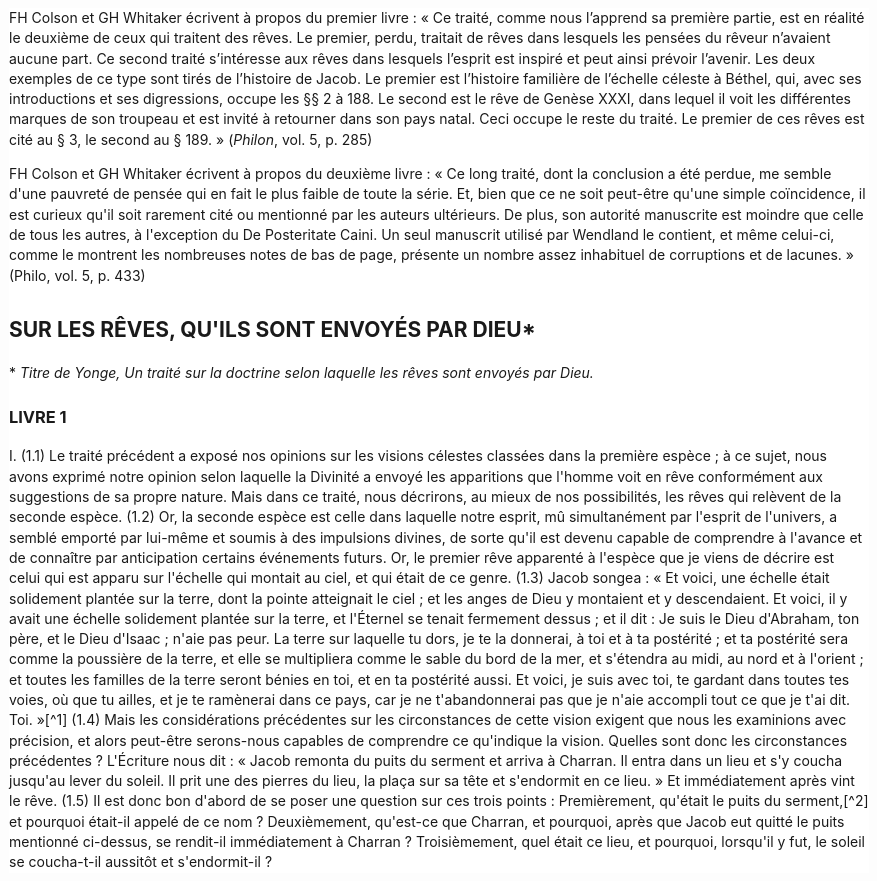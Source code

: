 FH Colson et GH Whitaker écrivent à propos du premier livre : « Ce traité, comme nous l’apprend sa première partie, est en réalité le deuxième de ceux qui traitent des rêves. Le premier, perdu, traitait de rêves dans lesquels les pensées du rêveur n’avaient aucune part. Ce second traité s’intéresse aux rêves dans lesquels l’esprit est inspiré et peut ainsi prévoir l’avenir. Les deux exemples de ce type sont tirés de l’histoire de Jacob. Le premier est l’histoire familière de l’échelle céleste à Béthel, qui, avec ses introductions et ses digressions, occupe les §§ 2 à 188. Le second est le rêve de Genèse XXXI, dans lequel il voit les différentes marques de son troupeau et est invité à retourner dans son pays natal. Ceci occupe le reste du traité. Le premier de ces rêves est cité au § 3, le second au § 189. » (_Philon_, vol. 5, p. 285)

FH Colson et GH Whitaker écrivent à propos du deuxième livre : « Ce long traité, dont la conclusion a été perdue, me semble d'une pauvreté de pensée qui en fait le plus faible de toute la série. Et, bien que ce ne soit peut-être qu'une simple coïncidence, il est curieux qu'il soit rarement cité ou mentionné par les auteurs ultérieurs. De plus, son autorité manuscrite est moindre que celle de tous les autres, à l'exception du De Posteritate Caini. Un seul manuscrit utilisé par Wendland le contient, et même celui-ci, comme le montrent les nombreuses notes de bas de page, présente un nombre assez inhabituel de corruptions et de lacunes. » (Philo, vol. 5, p. 433)


## SUR LES RÊVES, QU'ILS SONT ENVOYÉS PAR DIEU\*

\* _Titre de Yonge, Un traité sur la doctrine selon laquelle les rêves sont envoyés par Dieu._

### LIVRE 1

I. (1.1) Le traité précédent a exposé nos opinions sur les visions célestes classées dans la première espèce ; à ce sujet, nous avons exprimé notre opinion selon laquelle la Divinité a envoyé les apparitions que l'homme voit en rêve conformément aux suggestions de sa propre nature. Mais dans ce traité, nous décrirons, au mieux de nos possibilités, les rêves qui relèvent de la seconde espèce. (1.2) Or, la seconde espèce est celle dans laquelle notre esprit, mû simultanément par l'esprit de l'univers, a semblé emporté par lui-même et soumis à des impulsions divines, de sorte qu'il est devenu capable de comprendre à l'avance et de connaître par anticipation certains événements futurs. Or, le premier rêve apparenté à l'espèce que je viens de décrire est celui qui est apparu sur l'échelle qui montait au ciel, et qui était de ce genre. (1.3) Jacob songea : « Et voici, une échelle était solidement plantée sur la terre, dont la pointe atteignait le ciel ; et les anges de Dieu y montaient et y descendaient. Et voici, il y avait une échelle solidement plantée sur la terre, et l'Éternel se tenait fermement dessus ; et il dit : Je suis le Dieu d'Abraham, ton père, et le Dieu d'Isaac ; n'aie pas peur. La terre sur laquelle tu dors, je te la donnerai, à toi et à ta postérité ; et ta postérité sera comme la poussière de la terre, et elle se multipliera comme le sable du bord de la mer, et s'étendra au midi, au nord et à l'orient ; et toutes les familles de la terre seront bénies en toi, et en ta postérité aussi. Et voici, je suis avec toi, te gardant dans toutes tes voies, où que tu ailles, et je te ramènerai dans ce pays, car je ne t'abandonnerai pas que je n'aie accompli tout ce que je t'ai dit. Toi. »[^1] (1.4) Mais les considérations précédentes sur les circonstances de cette vision exigent que nous les examinions avec précision, et alors peut-être serons-nous capables de comprendre ce qu'indique la vision. Quelles sont donc les circonstances précédentes ? L'Écriture nous dit : « Jacob remonta du puits du serment et arriva à Charran. Il entra dans un lieu et s'y coucha jusqu'au lever du soleil. Il prit une des pierres du lieu, la plaça sur sa tête et s'endormit en ce lieu. » Et immédiatement après vint le rêve. (1.5) Il est donc bon d'abord de se poser une question sur ces trois points : Premièrement, qu'était le puits du serment,[^2] et pourquoi était-il appelé de ce nom ? Deuxièmement, qu'est-ce que Charran, et pourquoi, après que Jacob eut quitté le puits mentionné ci-dessus, se rendit-il immédiatement à Charran ? Troisièmement, quel était ce lieu, et pourquoi, lorsqu'il y fut, le soleil se coucha-t-il aussitôt et s'endormit-il ?
